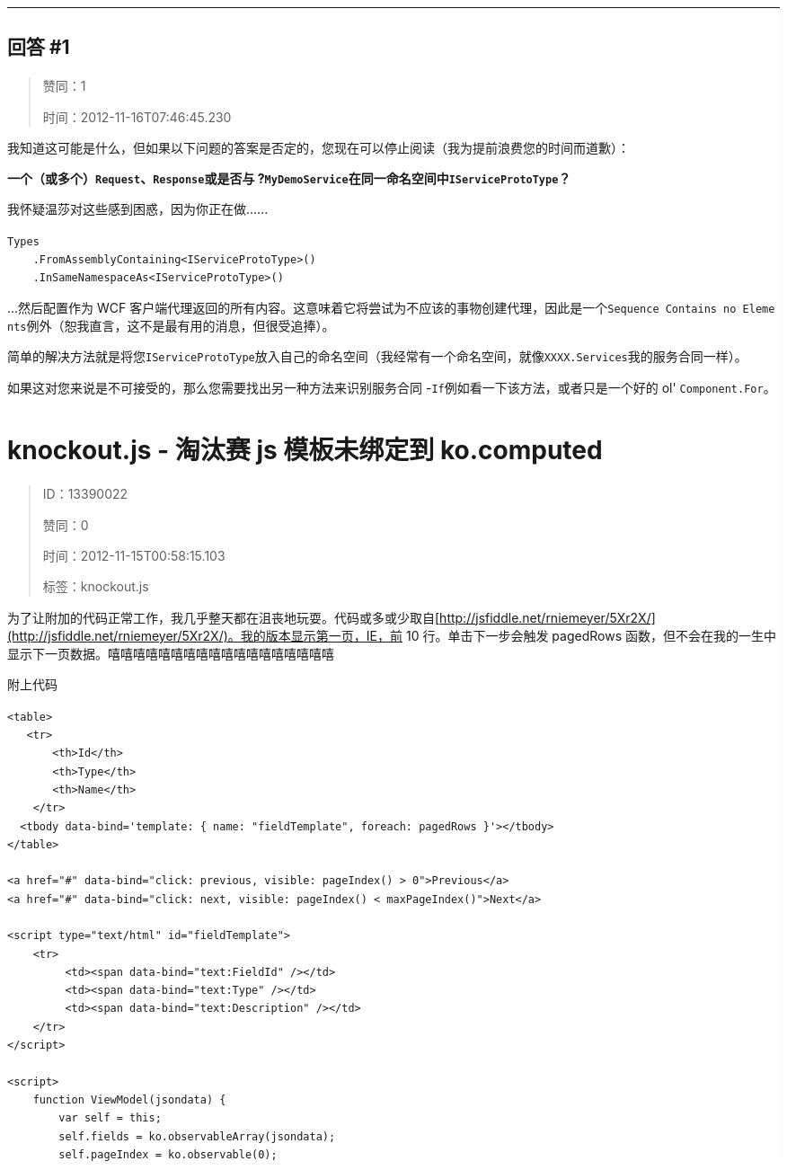 * * *

## 回答 #1

> 赞同：1
> 
> 时间：2012-11-16T07:46:45.230

我知道这可能是什么，但如果以下问题的答案是否定的，您现在可以停止阅读（我为提前浪费您的时间而道歉）：

**一个（或多个）`Request`、`Response`或是否与 ?`MyDemoService`在同一命名空间中`IServiceProtoType`？**

我怀疑温莎对这些感到困惑，因为你正在做......

```
Types
    .FromAssemblyContaining<IServiceProtoType>()
    .InSameNamespaceAs<IServiceProtoType>() 
```

...然后配置作为 WCF 客户端代理返回的所有内容。这意味着它将尝试为不应该的事物创建代理，因此是一个`Sequence Contains no Elements`例外（恕我直言，这不是最有用的消息，但很受追捧）。

简单的解决方法就是将您`IServiceProtoType`放入自己的命名空间（我经常有一个命名空间，就像`XXXX.Services`我的服务合同一样）。

如果这对您来说是不可接受的，那么您需要找出另一种方法来识别服务合同 -`If`例如看一下该方法，或者只是一个好的 ol' `Component.For`。

# knockout.js - 淘汰赛 js 模板未绑定到 ko.computed

> ID：13390022
> 
> 赞同：0
> 
> 时间：2012-11-15T00:58:15.103
> 
> 标签：knockout.js

为了让附加的代码正常工作，我几乎整天都在沮丧地玩耍。代码或多或少取自[http://jsfiddle.net/rniemeyer/5Xr2X/](http://jsfiddle.net/rniemeyer/5Xr2X/)。我的版本显示第一页，IE，前 10 行。单击下一步会触发 pagedRows 函数，但不会在我的一生中显示下一页数据。嘻嘻嘻嘻嘻嘻嘻嘻嘻嘻嘻嘻嘻嘻嘻嘻嘻嘻

附上代码

```
<table>
   <tr>
       <th>Id</th>
       <th>Type</th>
       <th>Name</th>
    </tr>
  <tbody data-bind='template: { name: "fieldTemplate", foreach: pagedRows }'></tbody>
</table>

<a href="#" data-bind="click: previous, visible: pageIndex() > 0">Previous</a>
<a href="#" data-bind="click: next, visible: pageIndex() < maxPageIndex()">Next</a>

<script type="text/html" id="fieldTemplate">
    <tr>
         <td><span data-bind="text:FieldId" /></td>
         <td><span data-bind="text:Type" /></td>
         <td><span data-bind="text:Description" /></td>
    </tr>
</script>

<script>
    function ViewModel(jsondata) {
        var self = this;
        self.fields = ko.observableArray(jsondata);
        self.pageIndex = ko.observable(0);
```